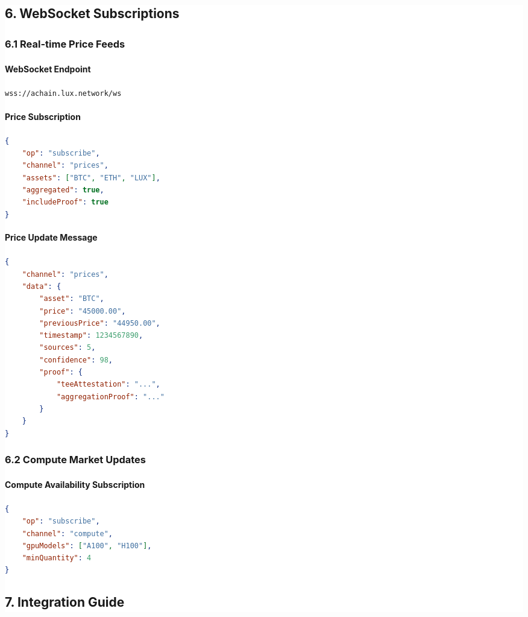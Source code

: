 ## 6. WebSocket Subscriptions

### 6.1 Real-time Price Feeds

#### WebSocket Endpoint
```
wss://achain.lux.network/ws
```

#### Price Subscription
```json
{
    "op": "subscribe",
    "channel": "prices",
    "assets": ["BTC", "ETH", "LUX"],
    "aggregated": true,
    "includeProof": true
}
```

#### Price Update Message
```json
{
    "channel": "prices",
    "data": {
        "asset": "BTC",
        "price": "45000.00",
        "previousPrice": "44950.00",
        "timestamp": 1234567890,
        "sources": 5,
        "confidence": 98,
        "proof": {
            "teeAttestation": "...",
            "aggregationProof": "..."
        }
    }
}
```

### 6.2 Compute Market Updates

#### Compute Availability Subscription
```json
{
    "op": "subscribe",
    "channel": "compute",
    "gpuModels": ["A100", "H100"],
    "minQuantity": 4
}
```

## 7. Integration Guide
